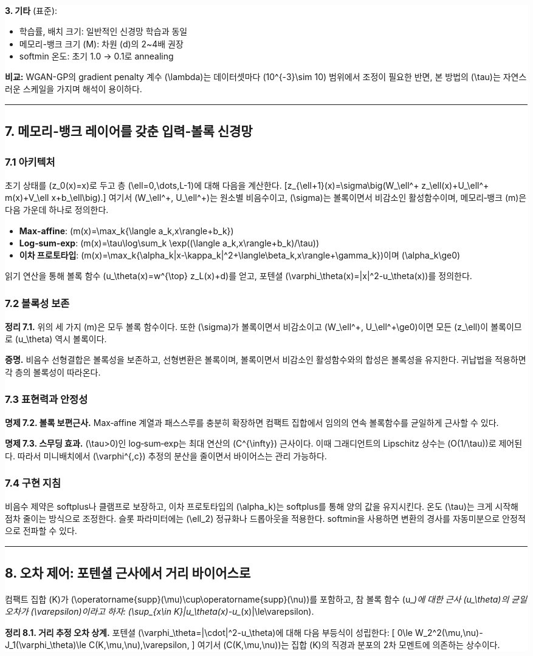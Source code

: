 **3. 기타** (표준):
- 학습률, 배치 크기: 일반적인 신경망 학습과 동일
- 메모리-뱅크 크기 \(M\): 차원 \(d\)의 2~4배 권장
- softmin 온도: 초기 1.0 → 0.1로 annealing

**비교:** WGAN-GP의 gradient penalty 계수 \(\lambda\)는 데이터셋마다 \(10^{-3}\sim 10\) 범위에서 조정이 필요한 반면, 본 방법의 \(\tau\)는 자연스러운 스케일을 가지며 해석이 용이하다.

---

## 7. 메모리‑뱅크 레이어를 갖춘 입력‑볼록 신경망

### 7.1 아키텍처
초기 상태를 \(z_0(x)=x\)로 두고 층 \(\ell=0,\dots,L-1\)에 대해 다음을 계산한다.
\[z_{\ell+1}(x)=\sigma\big(W_\ell^+ z_\ell(x)+U_\ell^+ m(x)+V_\ell x+b_\ell\big).\]
여기서 \(W_\ell^+, U_\ell^+\)는 원소별 비음수이고, \(\sigma\)는 볼록이면서 비감소인 활성함수이며, 메모리‑뱅크 \(m\)은 다음 가운데 하나로 정의한다.
- **Max‑affine**: \(m(x)=\max_k\{\langle a_k,x\rangle+b_k\}\)
- **Log‑sum‑exp**: \(m(x)=\tau\log\sum_k \exp((\langle a_k,x\rangle+b_k)/\tau)\)
- **이차 프로토타입**: \(m(x)=\max_k\{\alpha_k\|x-\kappa_k\|^2+\langle\beta_k,x\rangle+\gamma_k\}\)이며 \(\alpha_k\ge0\)

읽기 연산을 통해 볼록 함수 \(u_\theta(x)=w^{\top} z_L(x)+d\)를 얻고, 포텐셜 \(\varphi_\theta(x)=\|x\|^2-u_\theta(x)\)를 정의한다.

### 7.2 볼록성 보존
**정리 7.1.** 위의 세 가지 \(m\)은 모두 볼록 함수이다. 또한 \(\sigma\)가 볼록이면서 비감소이고 \(W_\ell^+, U_\ell^+\ge0\)이면 모든 \(z_\ell\)이 볼록이므로 \(u_\theta\) 역시 볼록이다.

**증명.** 비음수 선형결합은 볼록성을 보존하고, 선형변환은 볼록이며, 볼록이면서 비감소인 활성함수와의 합성은 볼록성을 유지한다. 귀납법을 적용하면 각 층의 볼록성이 따라온다.

### 7.3 표현력과 안정성
**명제 7.2. 볼록 보편근사.** Max‑affine 계열과 패스스루를 충분히 확장하면 컴팩트 집합에서 임의의 연속 볼록함수를 균일하게 근사할 수 있다.

**명제 7.3. 스무딩 효과.** \(\tau>0\)인 log‑sum‑exp는 최대 연산의 \(C^{\infty}\) 근사이다. 이때 그래디언트의 Lipschitz 상수는 \(O(1/\tau)\)로 제어된다. 따라서 미니배치에서 \(\varphi^{\,c}\) 추정의 분산을 줄이면서 바이어스는 관리 가능하다.

### 7.4 구현 지침
비음수 제약은 softplus나 클램프로 보장하고, 이차 프로토타입의 \(\alpha_k\)는 softplus를 통해 양의 값을 유지시킨다. 온도 \(\tau\)는 크게 시작해 점차 줄이는 방식으로 조정한다. 슬롯 파라미터에는 \(\ell_2\) 정규화나 드롭아웃을 적용한다. softmin을 사용하면 변환의 경사를 자동미분으로 안정적으로 전파할 수 있다.

---

## 8. 오차 제어: 포텐셜 근사에서 거리 바이어스로

컴팩트 집합 \(K\)가 \(\operatorname{supp}(\mu)\cup\operatorname{supp}(\nu)\)를 포함하고, 참 볼록 함수 \(u_*\)에 대한 근사 \(u_\theta\)의 균일 오차가 \(\varepsilon\)이라고 하자: \(\sup_{x\in K}|u_\theta(x)-u_*(x)|\le\varepsilon\).

**정리 8.1. 거리 추정 오차 상계.**
포텐셜 \(\varphi_\theta=\|\cdot\|^2-u_\theta\)에 대해 다음 부등식이 성립한다:
\[
0\le W_2^2(\mu,\nu)-J_1(\varphi_\theta)\le C(K,\mu,\nu)\,\varepsilon,
\]
여기서 \(C(K,\mu,\nu)\)는 집합 \(K\)의 직경과 분포의 2차 모멘트에 의존하는 상수이다.
